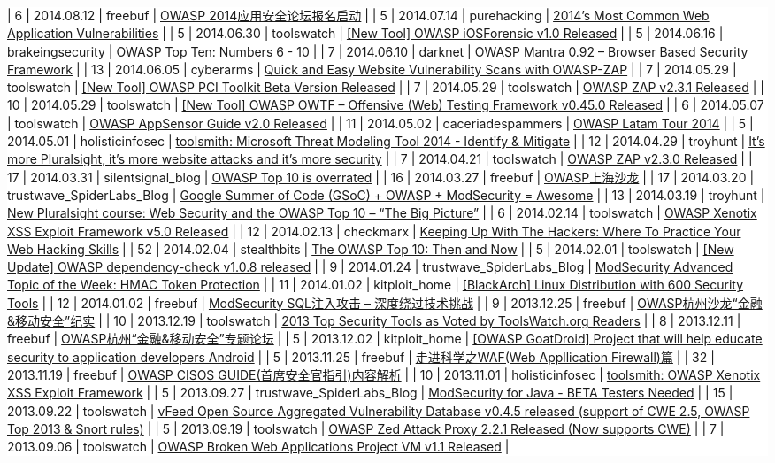 | 6 | 2014.08.12 | freebuf | [OWASP 2014应用安全论坛报名启动](http://www.freebuf.com/fevents/40317.html) |
| 5 | 2014.07.14 | purehacking | [2014’s Most Common Web Application Vulnerabilities](https://www.purehacking.com/blog/arni-mar-hardarson/2014%E2%80%99s-most-common-web-application-vulnerabilities) |
| 5 | 2014.06.30 | toolswatch | [[New Tool] OWASP iOSForensic v1.0 Released](http://www.toolswatch.org/2014/06/new-tool-owasp-iosforensic-v1-0-released/) |
| 5 | 2014.06.16 | brakeingsecurity | [OWASP Top Ten: Numbers 6 - 10](http://brakeingsecurity.blogspot.com/2014/06/owasp-top-ten-numbers-6-10.html) |
| 7 | 2014.06.10 | darknet | [OWASP Mantra 0.92 – Browser Based Security Framework](https://www.darknet.org.uk/2014/06/owasp-mantra-browser-based-security-framework/) |
| 13 | 2014.06.05 | cyberarms | [Quick and Easy Website Vulnerability Scans with OWASP-ZAP](https://cyberarms.wordpress.com/2014/06/05/quick-and-easy-website-vulnerability-scans-with-owasp-zap/) |
| 7 | 2014.05.29 | toolswatch | [[New Tool] OWASP PCI Toolkit Beta Version Released](http://www.toolswatch.org/2014/05/new-tool-owasp-pci-toolkit-beta-version-released/) |
| 7 | 2014.05.29 | toolswatch | [OWASP ZAP v2.3.1 Released](http://www.toolswatch.org/2014/05/owasp-zap-v2-3-1-released/) |
| 10 | 2014.05.29 | toolswatch | [[New Tool] OWASP OWTF – Offensive (Web) Testing Framework v0.45.0 Released](http://www.toolswatch.org/2014/05/new-tool-owasp-owtf-offensive-web-testing-framework-v0-45-0-released/) |
| 6 | 2014.05.07 | toolswatch | [OWASP AppSensor Guide v2.0 Released](http://www.toolswatch.org/2014/05/owasp-appsensor-guide-v2-0-released/) |
| 11 | 2014.05.02 | caceriadespammers | [OWASP Latam Tour 2014](http://www.caceriadespammers.com.ar/2014/05/owasp-latam-tour-2014.html) |
| 5 | 2014.05.01 | holisticinfosec | [toolsmith: Microsoft Threat Modeling Tool 2014 - Identify & Mitigate](https://holisticinfosec.blogspot.com/2014/05/toolsmith-microsoft-threat-modeling.html) |
| 12 | 2014.04.29 | troyhunt | [It’s more Pluralsight, it’s more website attacks and it’s more security](https://www.troyhunt.com/its-more-pluralsight-its-more-website/) |
| 7 | 2014.04.21 | toolswatch | [OWASP ZAP v2.3.0 Released](http://www.toolswatch.org/2014/04/owasp-zap-v2-3-0-released/) |
| 17 | 2014.03.31 | silentsignal_blog | [OWASP Top 10 is overrated](https://blog.silentsignal.eu/2014/03/31/owasp-top-10-is-overrated/) |
| 16 | 2014.03.27 | freebuf | [OWASP上海沙龙](http://www.freebuf.com/fevents/29999.html) |
| 17 | 2014.03.20 | trustwave_SpiderLabs_Blog | [Google Summer of Code (GSoC) + OWASP + ModSecurity = Awesome](https://www.trustwave.com/Resources/SpiderLabs-Blog/Google-Summer-of-Code-(GSoC)---OWASP---ModSecurity-=-Awesome/) |
| 13 | 2014.03.19 | troyhunt | [New Pluralsight course: Web Security and the OWASP Top 10 – “The Big Picture”](https://www.troyhunt.com/new-pluralsight-course-web-security-and/) |
| 6 | 2014.02.14 | toolswatch | [OWASP Xenotix XSS Exploit Framework v5.0 Released](http://www.toolswatch.org/2014/02/owasp-xenotix-xss-exploit-framework-v5-0-released/) |
| 12 | 2014.02.13 | checkmarx | [Keeping Up With The Hackers: Where To Practice Your Web Hacking Skills](https://www.checkmarx.com/2014/02/13/keeping-up-with-the-hackers-how-to-practice-your-web-hacking-skills/) |
| 52 | 2014.02.04 | stealthbits | [The OWASP Top 10: Then and Now](https://blog.stealthbits.com/the-owasp-top-10-then-and-now) |
| 5 | 2014.02.01 | toolswatch | [[New Update] OWASP dependency-check v1.0.8 released](http://www.toolswatch.org/2014/02/new-update-owasp-dependency-check-v1-0-8-released/) |
| 9 | 2014.01.24 | trustwave_SpiderLabs_Blog | [ModSecurity Advanced Topic of the Week: HMAC Token Protection](https://www.trustwave.com/Resources/SpiderLabs-Blog/ModSecurity-Advanced-Topic-of-the-Week--HMAC-Token-Protection/) |
| 11 | 2014.01.02 | kitploit_home | [[BlackArch] Linux Distribution with 600 Security Tools](https://www.kitploit.com/2014/01/blackarch-linux-distribution-with-600.html) |
| 12 | 2014.01.02 | freebuf | [ModSecurity SQL注入攻击 – 深度绕过技术挑战](http://www.freebuf.com/articles/web/22041.html) |
| 9 | 2013.12.25 | freebuf | [OWASP杭州沙龙“金融&移动安全”纪实](http://www.freebuf.com/news/topnews/21046.html) |
| 10 | 2013.12.19 | toolswatch | [2013 Top Security Tools as Voted by ToolsWatch.org Readers](http://www.toolswatch.org/2013/12/2013-top-security-tools-as-voted-by-toolswatch-org-readers/) |
| 8 | 2013.12.11 | freebuf | [OWASP杭州“金融&移动安全”专题论坛](http://www.freebuf.com/news/19796.html) |
| 5 | 2013.12.02 | kitploit_home | [[OWASP GoatDroid] Project that will help educate security to application developers Android](https://www.kitploit.com/2013/12/owasp-goatdroid-project-that-will-help.html) |
| 5 | 2013.11.25 | freebuf | [走进科学之WAF(Web Appllication Firewall)篇](http://www.freebuf.com/articles/web/18084.html) |
| 32 | 2013.11.19 | freebuf | [OWASP CISOS GUIDE(首席安全官指引)内容解析](http://www.freebuf.com/articles/web/17722.html) |
| 10 | 2013.11.01 | holisticinfosec | [toolsmith: OWASP Xenotix XSS Exploit Framework](https://holisticinfosec.blogspot.com/2013/11/toolsmith-owasp-xenotix-xss-exploit.html) |
| 5 | 2013.09.27 | trustwave_SpiderLabs_Blog | [ModSecurity for Java - BETA Testers Needed](https://www.trustwave.com/Resources/SpiderLabs-Blog/ModSecurity-for-Java---BETA-Testers-Needed/) |
| 15 | 2013.09.22 | toolswatch | [vFeed Open Source Aggregated Vulnerability Database v0.4.5 released (support of CWE 2.5, OWASP Top 2013 & Snort rules)](http://www.toolswatch.org/2013/09/vfeed-open-source-aggregated-vulnerability-database-v0-4-5-released-support-of-cwe-2-5-and-snort-rules/) |
| 5 | 2013.09.19 | toolswatch | [OWASP Zed Attack Proxy 2.2.1 Released (Now supports CWE)](http://www.toolswatch.org/2013/09/owasp-zed-attack-proxy-2-2-1-released-now-supports-cwe/) |
| 7 | 2013.09.06 | toolswatch | [OWASP Broken Web Applications Project VM v1.1 Released](http://www.toolswatch.org/2013/09/owasp-broken-web-applications-project-vm-v1-1-released/) |